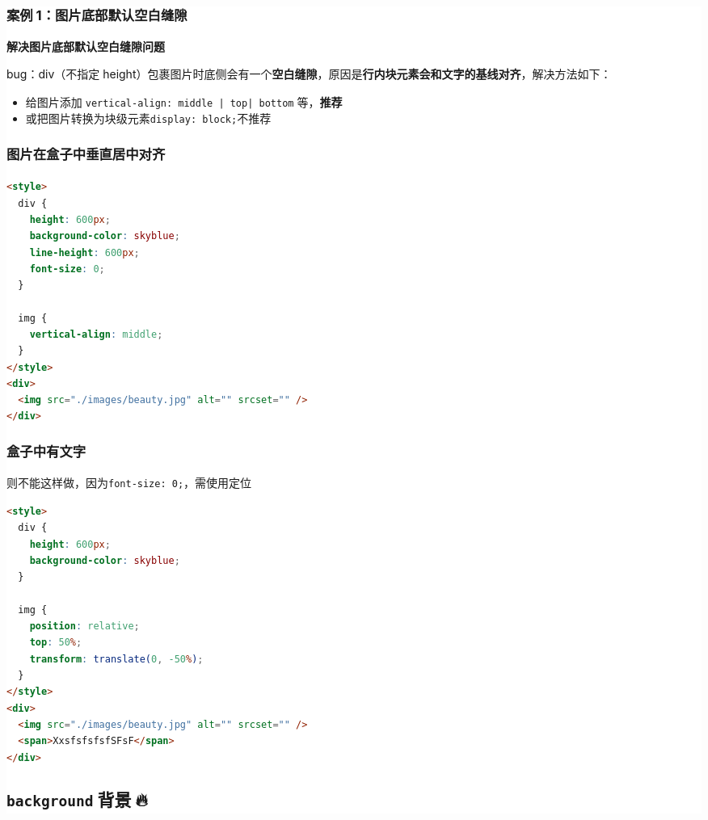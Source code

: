 ### 案例 1：图片底部默认空白缝隙

**解决图片底部默认空白缝隙问题**

bug：div（不指定 height）包裹图片时底侧会有一个**空白缝隙**，原因是**行内块元素会和文字的基线对齐**，解决方法如下：

- 给图片添加 `vertical-align: middle | top| bottom` 等，**推荐**
- 或把图片转换为块级元素`display: block;`不推荐

### 图片在盒子中垂直居中对齐

```html
<style>
  div {
    height: 600px;
    background-color: skyblue;
    line-height: 600px;
    font-size: 0;
  }

  img {
    vertical-align: middle;
  }
</style>
<div>
  <img src="./images/beauty.jpg" alt="" srcset="" />
</div>
```

### 盒子中有文字

则不能这样做，因为`font-size: 0;`，需使用定位

```html
<style>
  div {
    height: 600px;
    background-color: skyblue;
  }

  img {
    position: relative;
    top: 50%;
    transform: translate(0, -50%);
  }
</style>
<div>
  <img src="./images/beauty.jpg" alt="" srcset="" />
  <span>XxsfsfsfsfSFsF</span>
</div>
```

## `background` 背景 🔥
